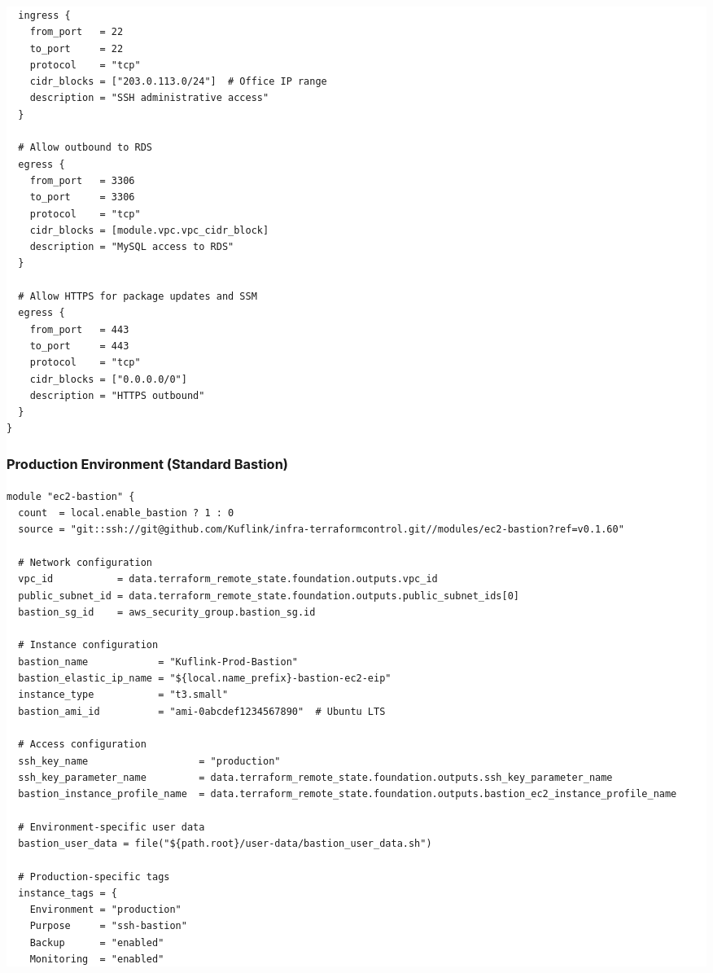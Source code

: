 ```hcl
  ingress {
    from_port   = 22
    to_port     = 22
    protocol    = "tcp"
    cidr_blocks = ["203.0.113.0/24"]  # Office IP range
    description = "SSH administrative access"
  }
  
  # Allow outbound to RDS
  egress {
    from_port   = 3306
    to_port     = 3306
    protocol    = "tcp"
    cidr_blocks = [module.vpc.vpc_cidr_block]
    description = "MySQL access to RDS"
  }
  
  # Allow HTTPS for package updates and SSM
  egress {
    from_port   = 443
    to_port     = 443
    protocol    = "tcp"
    cidr_blocks = ["0.0.0.0/0"]
    description = "HTTPS outbound"
  }
}
```

### Production Environment (Standard Bastion)

```hcl
module "ec2-bastion" {
  count  = local.enable_bastion ? 1 : 0
  source = "git::ssh://git@github.com/Kuflink/infra-terraformcontrol.git//modules/ec2-bastion?ref=v0.1.60"
  
  # Network configuration
  vpc_id           = data.terraform_remote_state.foundation.outputs.vpc_id
  public_subnet_id = data.terraform_remote_state.foundation.outputs.public_subnet_ids[0]
  bastion_sg_id    = aws_security_group.bastion_sg.id
  
  # Instance configuration
  bastion_name            = "Kuflink-Prod-Bastion"
  bastion_elastic_ip_name = "${local.name_prefix}-bastion-ec2-eip"
  instance_type           = "t3.small"
  bastion_ami_id          = "ami-0abcdef1234567890"  # Ubuntu LTS
  
  # Access configuration
  ssh_key_name                   = "production"
  ssh_key_parameter_name         = data.terraform_remote_state.foundation.outputs.ssh_key_parameter_name
  bastion_instance_profile_name  = data.terraform_remote_state.foundation.outputs.bastion_ec2_instance_profile_name
  
  # Environment-specific user data
  bastion_user_data = file("${path.root}/user-data/bastion_user_data.sh")
  
  # Production-specific tags
  instance_tags = {
    Environment = "production"
    Purpose     = "ssh-bastion"
    Backup      = "enabled"
    Monitoring  = "enabled"
```